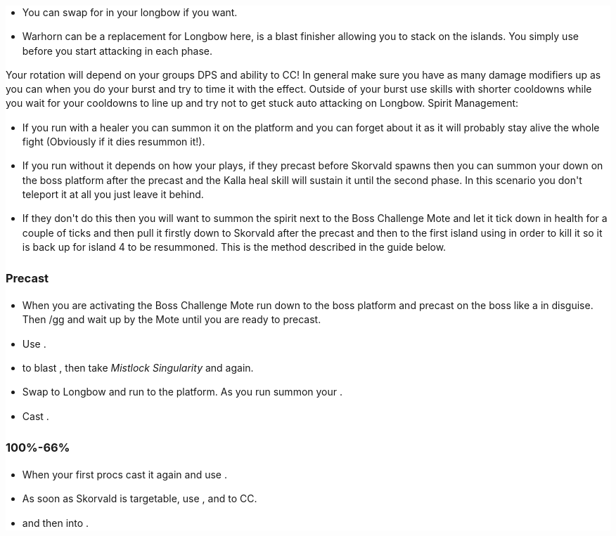 -   You can swap <Item id="24868"/> for <Item id="24661"/> in your longbow if you want.

-   Warhorn can be a replacement for Longbow here, <Skill name="Callofthewild"/> is a blast finisher allowing you to stack <Boon name="Might"/> on the islands. You simply use <Skill id="12620"/> before you start attacking in each phase.

</Boss>

<Message>
Your rotation will depend on your groups DPS and ability to CC! In general make sure you have as many damage modifiers up as you can when you do your burst and try to time it with the <Effect name="Exposed"/> effect. Outside of your burst use skills with shorter cooldowns while you wait for your cooldowns to line up and try not to get stuck auto attacking on Longbow.
</Message>

<Message>
Spirit Management:

-   If you run with a healer you can summon it on the platform and you can forget about it as it will probably stay alive the whole fight (Obviously if it dies resummon it!).

-   If you run without it depends on how your <Specialization name="Renegade"/> plays, if they precast <Skill id="45686"/> before Skorvald spawns then you can summon your <Skill name="Frostspirit"/> down on the boss platform after the precast and the Kalla heal skill will sustain it until the second phase. In this scenario you don't teleport it at all you just leave it behind.

-   If they don't do this then you will want to summon the spirit next to the Boss Challenge Mote and let it tick down in health for a couple of ticks and then pull it firstly down to Skorvald after the precast and then to the first island using <Skill name="Cold Snap"/> in order to kill it so it is back up for island 4 to be resummoned. This is the method described in the guide below.

</Message>

### **Precast**

-   When you are activating the Boss Challenge Mote run down to the boss platform and precast <Skill name="Frosttrap"/> on the boss like a <Specialization name="Dragonhunter"/> in disguise. Then /gg and wait up by the Mote until you are ready to precast.

-   Use <Skill name="Moa Stance"/>.

-   <Skill name="Call of the Wild"/> to blast <Boon name="Might"/>, <Skill name="One Wolf Pack"/> then take *Mistlock Singularity* and <Skill name="Call of the Wild"/> again.

-   Swap to Longbow and run to the platform. As you run summon your <Skill name="Frost Spirit"/>.

-   Cast <Skill name="Barrage"/>.


### **100%-66%**

-   When your first <Skill name="Frosttrap"/> procs cast it again and use <Skill name="Onewolfpack"/>.

-   As soon as Skorvald is targetable, use <Skill name="Sicem"/>, <Skill name="Point Blank Shot"/> and <Skill id="45743"/> to CC.

-   <Skill name="Path of Scars"/> and then <Skill name="Whirlingdefense"/> into <Effect name="Exposed"/>.
